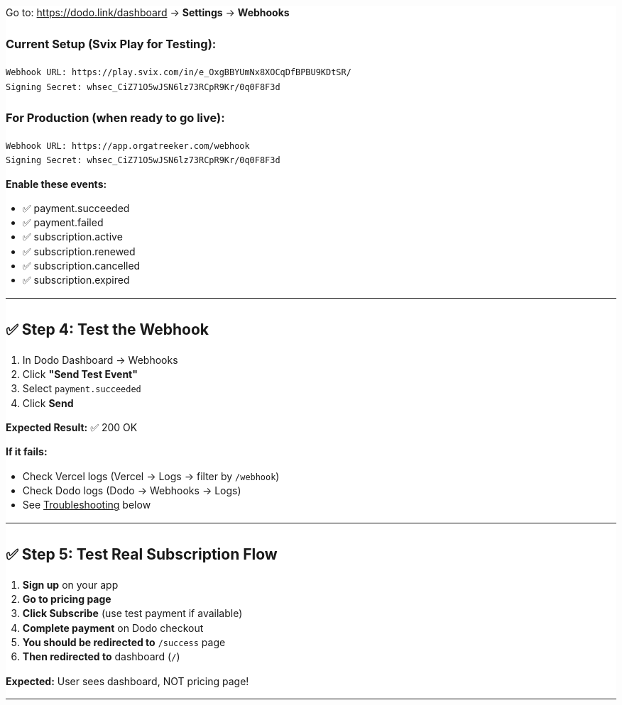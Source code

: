 Go to: https://dodo.link/dashboard → **Settings** → **Webhooks**

### **Current Setup (Svix Play for Testing):**

```
Webhook URL: https://play.svix.com/in/e_OxgBBYUmNx8XOCqDfBPBU9KDtSR/
Signing Secret: whsec_CiZ71O5wJSN6lz73RCpR9Kr/0q0F8F3d
```

### **For Production (when ready to go live):**

```
Webhook URL: https://app.orgatreeker.com/webhook
Signing Secret: whsec_CiZ71O5wJSN6lz73RCpR9Kr/0q0F8F3d
```

**Enable these events:**
- ✅ payment.succeeded
- ✅ payment.failed
- ✅ subscription.active
- ✅ subscription.renewed
- ✅ subscription.cancelled
- ✅ subscription.expired

---

## ✅ Step 4: Test the Webhook

1. In Dodo Dashboard → Webhooks
2. Click **"Send Test Event"**
3. Select `payment.succeeded`
4. Click **Send**

**Expected Result:** ✅ 200 OK

**If it fails:**
- Check Vercel logs (Vercel → Logs → filter by `/webhook`)
- Check Dodo logs (Dodo → Webhooks → Logs)
- See [Troubleshooting](#troubleshooting) below

---

## ✅ Step 5: Test Real Subscription Flow

1. **Sign up** on your app
2. **Go to pricing page**
3. **Click Subscribe** (use test payment if available)
4. **Complete payment** on Dodo checkout
5. **You should be redirected to** `/success` page
6. **Then redirected to** dashboard (`/`)

**Expected:** User sees dashboard, NOT pricing page!

---
